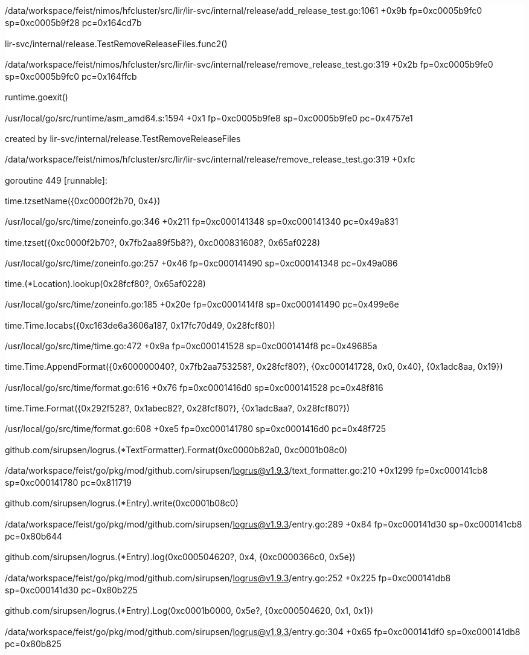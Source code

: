 /data/workspace/feist/nimos/hfcluster/src/lir/lir-svc/internal/release/add_release_test.go:1061 +0x9b fp=0xc0005b9fc0 sp=0xc0005b9f28 pc=0x164cd7b

lir-svc/internal/release.TestRemoveReleaseFiles.func2()

/data/workspace/feist/nimos/hfcluster/src/lir/lir-svc/internal/release/remove_release_test.go:319 +0x2b fp=0xc0005b9fe0 sp=0xc0005b9fc0 pc=0x164ffcb

runtime.goexit()

/usr/local/go/src/runtime/asm_amd64.s:1594 +0x1 fp=0xc0005b9fe8 sp=0xc0005b9fe0 pc=0x4757e1

created by lir-svc/internal/release.TestRemoveReleaseFiles

/data/workspace/feist/nimos/hfcluster/src/lir/lir-svc/internal/release/remove_release_test.go:319 +0xfc

goroutine 449 [runnable]:

time.tzsetName({0xc0000f2b70, 0x4})

/usr/local/go/src/time/zoneinfo.go:346 +0x211 fp=0xc000141348 sp=0xc000141340 pc=0x49a831

time.tzset({0xc0000f2b70?, 0x7fb2aa89f5b8?}, 0xc000831608?, 0x65af0228)

/usr/local/go/src/time/zoneinfo.go:257 +0x46 fp=0xc000141490 sp=0xc000141348 pc=0x49a086

time.(*Location).lookup(0x28fcf80?, 0x65af0228)

/usr/local/go/src/time/zoneinfo.go:185 +0x20e fp=0xc0001414f8 sp=0xc000141490 pc=0x499e6e

time.Time.locabs({0xc163de6a3606a187, 0x17fc70d49, 0x28fcf80})

/usr/local/go/src/time/time.go:472 +0x9a fp=0xc000141528 sp=0xc0001414f8 pc=0x49685a

time.Time.AppendFormat({0x600000040?, 0x7fb2aa753258?, 0x28fcf80?}, {0xc000141728, 0x0, 0x40}, {0x1adc8aa, 0x19})

/usr/local/go/src/time/format.go:616 +0x76 fp=0xc0001416d0 sp=0xc000141528 pc=0x48f816

time.Time.Format({0x292f528?, 0x1abec82?, 0x28fcf80?}, {0x1adc8aa?, 0x28fcf80?})

/usr/local/go/src/time/format.go:608 +0xe5 fp=0xc000141780 sp=0xc0001416d0 pc=0x48f725

github.com/sirupsen/logrus.(*TextFormatter).Format(0xc0000b82a0, 0xc0001b08c0)

/data/workspace/feist/go/pkg/mod/github.com/sirupsen/logrus@v1.9.3/text_formatter.go:210 +0x1299 fp=0xc000141cb8 sp=0xc000141780 pc=0x811719

github.com/sirupsen/logrus.(*Entry).write(0xc0001b08c0)

/data/workspace/feist/go/pkg/mod/github.com/sirupsen/logrus@v1.9.3/entry.go:289 +0x84 fp=0xc000141d30 sp=0xc000141cb8 pc=0x80b644

github.com/sirupsen/logrus.(*Entry).log(0xc000504620?, 0x4, {0xc0000366c0, 0x5e})

/data/workspace/feist/go/pkg/mod/github.com/sirupsen/logrus@v1.9.3/entry.go:252 +0x225 fp=0xc000141db8 sp=0xc000141d30 pc=0x80b225

github.com/sirupsen/logrus.(*Entry).Log(0xc0001b0000, 0x5e?, {0xc000504620, 0x1, 0x1})

/data/workspace/feist/go/pkg/mod/github.com/sirupsen/logrus@v1.9.3/entry.go:304 +0x65 fp=0xc000141df0 sp=0xc000141db8 pc=0x80b825
